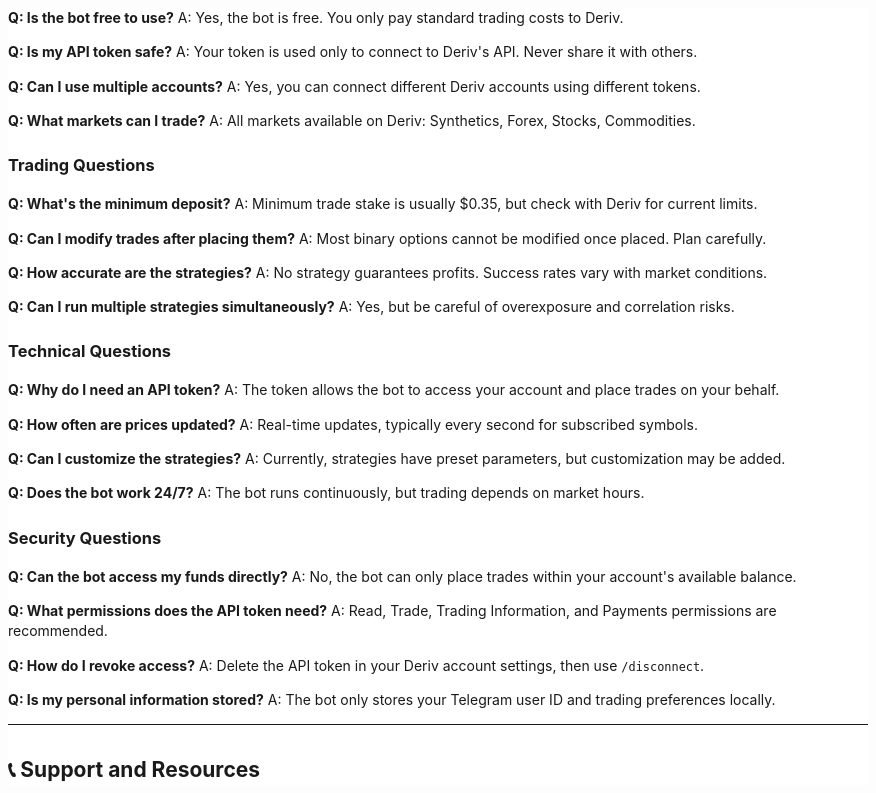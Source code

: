 **Q: Is the bot free to use?**
A: Yes, the bot is free. You only pay standard trading costs to Deriv.

**Q: Is my API token safe?**
A: Your token is used only to connect to Deriv's API. Never share it with others.

**Q: Can I use multiple accounts?**
A: Yes, you can connect different Deriv accounts using different tokens.

**Q: What markets can I trade?**
A: All markets available on Deriv: Synthetics, Forex, Stocks, Commodities.

### Trading Questions

**Q: What's the minimum deposit?**
A: Minimum trade stake is usually $0.35, but check with Deriv for current limits.

**Q: Can I modify trades after placing them?**
A: Most binary options cannot be modified once placed. Plan carefully.

**Q: How accurate are the strategies?**
A: No strategy guarantees profits. Success rates vary with market conditions.

**Q: Can I run multiple strategies simultaneously?**
A: Yes, but be careful of overexposure and correlation risks.

### Technical Questions

**Q: Why do I need an API token?**
A: The token allows the bot to access your account and place trades on your behalf.

**Q: How often are prices updated?**
A: Real-time updates, typically every second for subscribed symbols.

**Q: Can I customize the strategies?**
A: Currently, strategies have preset parameters, but customization may be added.

**Q: Does the bot work 24/7?**
A: The bot runs continuously, but trading depends on market hours.

### Security Questions

**Q: Can the bot access my funds directly?**
A: No, the bot can only place trades within your account's available balance.

**Q: What permissions does the API token need?**
A: Read, Trade, Trading Information, and Payments permissions are recommended.

**Q: How do I revoke access?**
A: Delete the API token in your Deriv account settings, then use `/disconnect`.

**Q: Is my personal information stored?**
A: The bot only stores your Telegram user ID and trading preferences locally.

---

## 📞 Support and Resources
